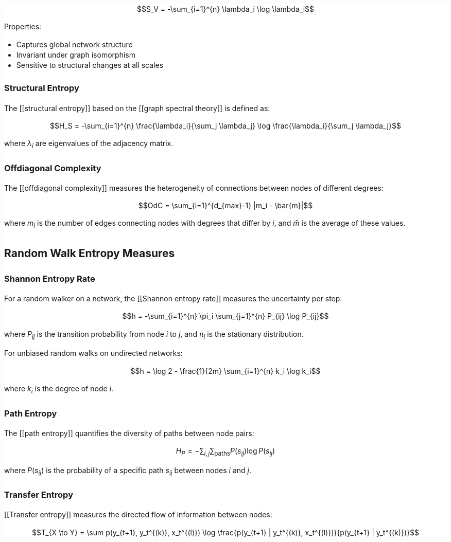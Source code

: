 $$S_V = -\sum_{i=1}^{n} \lambda_i \log \lambda_i$$

Properties:
- Captures global network structure
- Invariant under graph isomorphism
- Sensitive to structural changes at all scales

### Structural Entropy

The [[structural entropy]] based on the [[graph spectral theory]] is defined as:

$$H_S = -\sum_{i=1}^{n} \frac{\lambda_i}{\sum_j \lambda_j} \log \frac{\lambda_i}{\sum_j \lambda_j}$$

where $\lambda_i$ are eigenvalues of the adjacency matrix.

### Offdiagonal Complexity

The [[offdiagonal complexity]] measures the heterogeneity of connections between nodes of different degrees:

$$OdC = \sum_{i=1}^{d_{max}-1} |m_i - \bar{m}|$$

where $m_i$ is the number of edges connecting nodes with degrees that differ by $i$, and $\bar{m}$ is the average of these values.

## Random Walk Entropy Measures

### Shannon Entropy Rate

For a random walker on a network, the [[Shannon entropy rate]] measures the uncertainty per step:

$$h = -\sum_{i=1}^{n} \pi_i \sum_{j=1}^{n} P_{ij} \log P_{ij}$$

where $P_{ij}$ is the transition probability from node $i$ to $j$, and $\pi_i$ is the stationary distribution.

For unbiased random walks on undirected networks:

$$h = \log 2 - \frac{1}{2m} \sum_{i=1}^{n} k_i \log k_i$$

where $k_i$ is the degree of node $i$.

### Path Entropy

The [[path entropy]] quantifies the diversity of paths between node pairs:

$$H_P = -\sum_{i,j} \sum_{\text{paths}} P(s_{ij}) \log P(s_{ij})$$

where $P(s_{ij})$ is the probability of a specific path $s_{ij}$ between nodes $i$ and $j$.

### Transfer Entropy

[[Transfer entropy]] measures the directed flow of information between nodes:

$$T_{X \to Y} = \sum p(y_{t+1}, y_t^{(k)}, x_t^{(l)}) \log \frac{p(y_{t+1} | y_t^{(k)}, x_t^{(l)})}{p(y_{t+1} | y_t^{(k)})}$$
